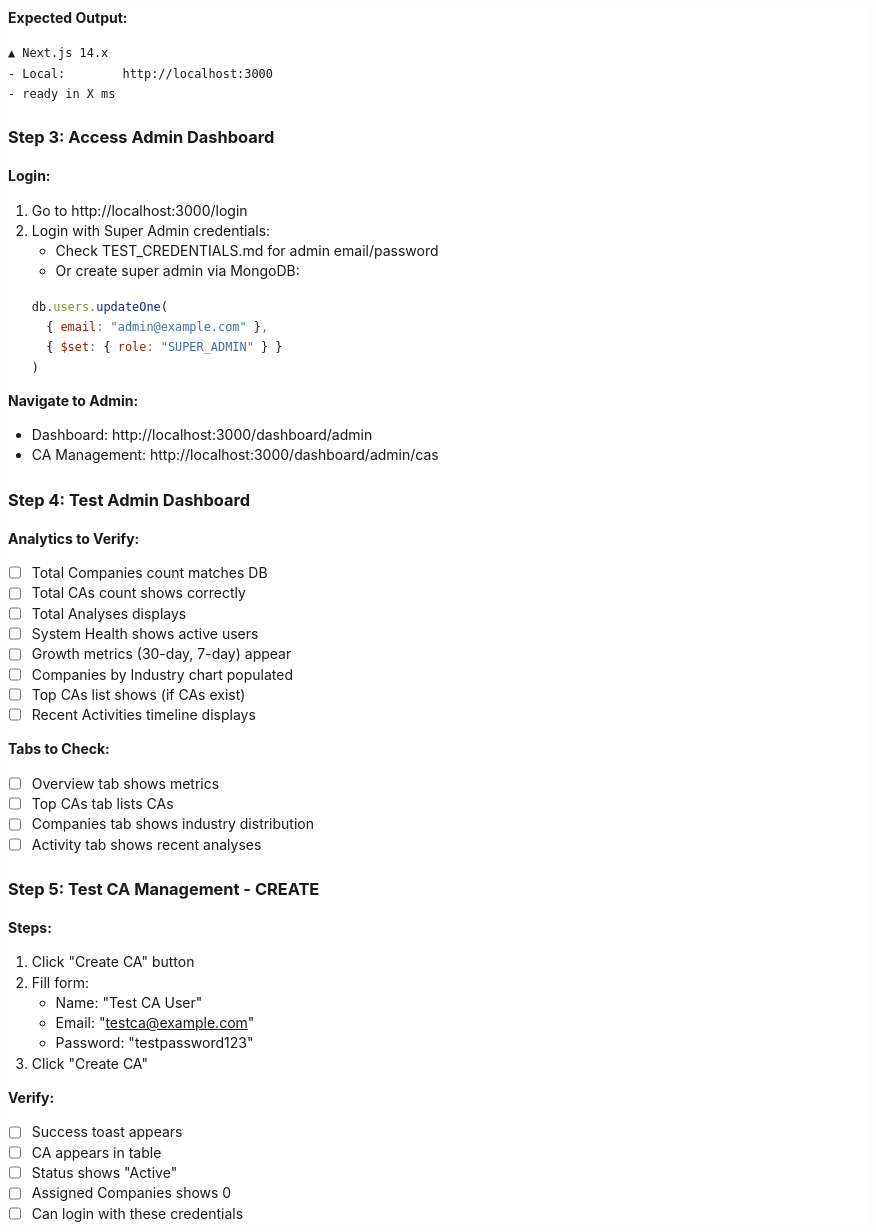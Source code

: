 **Expected Output:**
```
▲ Next.js 14.x
- Local:        http://localhost:3000
- ready in X ms
```

### Step 3: Access Admin Dashboard

**Login:**
1. Go to http://localhost:3000/login
2. Login with Super Admin credentials:
   - Check TEST_CREDENTIALS.md for admin email/password
   - Or create super admin via MongoDB:
   ```javascript
   db.users.updateOne(
     { email: "admin@example.com" },
     { $set: { role: "SUPER_ADMIN" } }
   )
   ```

**Navigate to Admin:**
- Dashboard: http://localhost:3000/dashboard/admin
- CA Management: http://localhost:3000/dashboard/admin/cas

### Step 4: Test Admin Dashboard

**Analytics to Verify:**
- [ ] Total Companies count matches DB
- [ ] Total CAs count shows correctly
- [ ] Total Analyses displays
- [ ] System Health shows active users
- [ ] Growth metrics (30-day, 7-day) appear
- [ ] Companies by Industry chart populated
- [ ] Top CAs list shows (if CAs exist)
- [ ] Recent Activities timeline displays

**Tabs to Check:**
- [ ] Overview tab shows metrics
- [ ] Top CAs tab lists CAs
- [ ] Companies tab shows industry distribution
- [ ] Activity tab shows recent analyses

### Step 5: Test CA Management - CREATE

**Steps:**
1. Click "Create CA" button
2. Fill form:
   - Name: "Test CA User"
   - Email: "testca@example.com"
   - Password: "testpassword123"
3. Click "Create CA"

**Verify:**
- [ ] Success toast appears
- [ ] CA appears in table
- [ ] Status shows "Active"
- [ ] Assigned Companies shows 0
- [ ] Can login with these credentials
